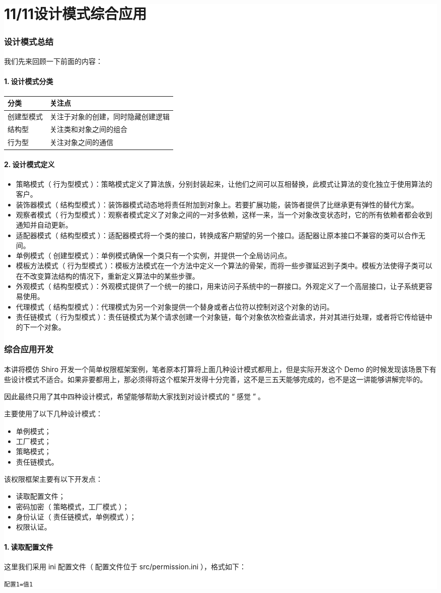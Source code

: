 # 11/11设计模式综合应用

### 设计模式总结

我们先来回顾一下前面的内容：

#### 1. 设计模式分类

| 分类       | 关注点                             |
| :--------- | :--------------------------------- |
| 创建型模式 | 关注于对象的创建，同时隐藏创建逻辑 |
| 结构型     | 关注类和对象之间的组合             |
| 行为型     | 关注对象之间的通信                 |

#### 2. 设计模式定义

- 策略模式（ 行为型模式 ）：策略模式定义了算法族，分别封装起来，让他们之间可以互相替换，此模式让算法的变化独立于使用算法的客户。
- 装饰器模式（ 结构型模式 ）：装饰器模式动态地将责任附加到对象上。若要扩展功能，装饰者提供了比继承更有弹性的替代方案。
- 观察者模式（ 行为型模式 ）：观察者模式定义了对象之间的一对多依赖，这样一来，当一个对象改变状态时，它的所有依赖者都会收到通知并自动更新。
- 适配器模式（ 结构型模式 ）：适配器模式将一个类的接口，转换成客户期望的另一个接口。适配器让原本接口不兼容的类可以合作无间。
- 单例模式（ 创建型模式 ）：单例模式确保一个类只有一个实例，并提供一个全局访问点。
- 模板方法模式（ 行为型模式 ）：模板方法模式在一个方法中定义一个算法的骨架，而将一些步骤延迟到子类中。模板方法使得子类可以在不改变算法结构的情况下，重新定义算法中的某些步骤。
- 外观模式（ 结构型模式 ）：外观模式提供了一个统一的接口，用来访问子系统中的一群接口。外观定义了一个高层接口，让子系统更容易使用。
- 代理模式（ 结构型模式 ）：代理模式为另一个对象提供一个替身或者占位符以控制对这个对象的访问。
- 责任链模式（ 行为型模式 ）：责任链模式为某个请求创建一个对象链，每个对象依次检查此请求，并对其进行处理，或者将它传给链中的下一个对象。

### 综合应用开发

本讲将模仿 Shiro 开发一个简单权限框架案例，笔者原本打算将上面几种设计模式都用上，但是实际开发这个 Demo 的时候发现该场景下有些设计模式不适合。如果非要都用上，那必须得将这个框架开发得十分完善，这不是三五天能够完成的，也不是这一讲能够讲解完毕的。

因此最终只用了其中四种设计模式，希望能够帮助大家找到对设计模式的 “ 感觉 ” 。

主要使用了以下几种设计模式：

- 单例模式；
- 工厂模式；
- 策略模式；
- 责任链模式。

该权限框架主要有以下开发点：

- 读取配置文件；
- 密码加密（ 策略模式，工厂模式 ）；
- 身份认证（ 责任链模式，单例模式 ）；
- 权限认证。

#### 1. 读取配置文件

这里我们采用 ini 配置文件（ 配置文件位于 src/permission.ini ），格式如下：

```
配置1=值1
```
